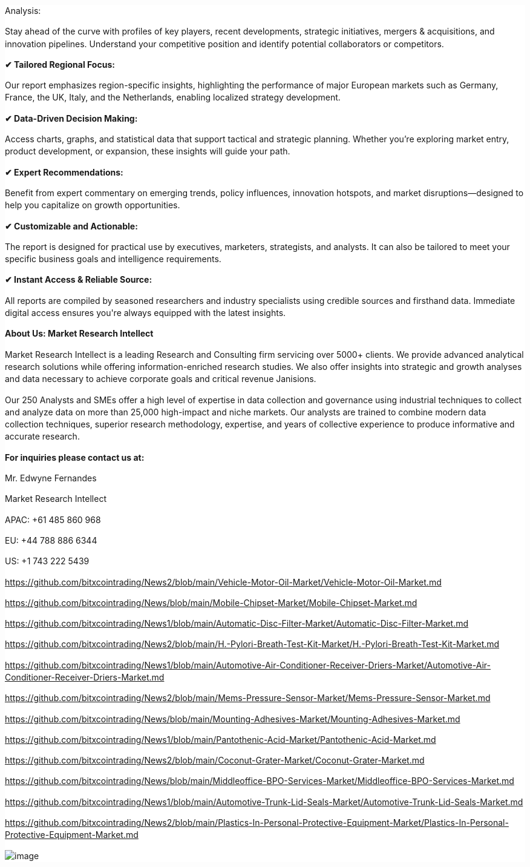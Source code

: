 Analysis:</strong></p><p>Stay ahead of the curve with profiles of key players, recent developments, strategic initiatives, mergers &amp; acquisitions, and innovation pipelines. Understand your competitive position and identify potential collaborators or competitors.</p><p><strong>✔ Tailored Regional Focus:</strong></p><p>Our report emphasizes region-specific insights, highlighting the performance of major European markets such as Germany, France, the UK, Italy, and the Netherlands, enabling localized strategy development.</p><p><strong>✔ Data-Driven Decision Making:</strong></p><p>Access charts, graphs, and statistical data that support tactical and strategic planning. Whether you&rsquo;re exploring market entry, product development, or expansion, these insights will guide your path.</p><p><strong>✔ Expert Recommendations:</strong></p><p>Benefit from expert commentary on emerging trends, policy influences, innovation hotspots, and market disruptions&mdash;designed to help you capitalize on growth opportunities.</p><p><strong>✔ Customizable and Actionable:</strong></p><p>The report is designed for practical use by executives, marketers, strategists, and analysts. It can also be tailored to meet your specific business goals and intelligence requirements.</p><p><strong>✔ Instant Access &amp; Reliable Source:</strong></p><p>All reports are compiled by seasoned researchers and industry specialists using credible sources and firsthand data. Immediate digital access ensures you're always equipped with the latest insights.</p><p><strong><span class="font-[700]">About Us: Market Research Intellect</span></strong></p><p><span class="">Market Research Intellect is a leading Research and Consulting firm servicing over 5000+ clients. We provide advanced analytical research solutions while offering information-enriched research studies.&nbsp;</span>We also offer insights into strategic and growth analyses and data necessary to achieve corporate goals and critical revenue Janisions.</p><p><span class="">Our 250 Analysts and SMEs offer a high level of expertise in data collection and governance using industrial techniques to collect and analyze data on more than 25,000 high-impact and niche markets. Our analysts are trained to combine modern data collection techniques, superior research methodology, expertise, and years of collective experience to produce informative and accurate research.</span></p><p><strong>For inquiries please contact us at:</strong></p><p>Mr. Edwyne Fernandes</p><p>Market Research Intellect</p><p>APAC: +61 485 860 968</p><p>EU: +44 788 886 6344</p><p>US: +1 743 222 5439</p><p><a href="https://github.com/bitxcointrading/News2/blob/main/Vehicle-Motor-Oil-Market/Vehicle-Motor-Oil-Market.md">https://github.com/bitxcointrading/News2/blob/main/Vehicle-Motor-Oil-Market/Vehicle-Motor-Oil-Market.md</a></p><p><a href="https://github.com/bitxcointrading/News/blob/main/Mobile-Chipset-Market/Mobile-Chipset-Market.md">https://github.com/bitxcointrading/News/blob/main/Mobile-Chipset-Market/Mobile-Chipset-Market.md</a></p><p><a href="https://github.com/bitxcointrading/News1/blob/main/Automatic-Disc-Filter-Market/Automatic-Disc-Filter-Market.md">https://github.com/bitxcointrading/News1/blob/main/Automatic-Disc-Filter-Market/Automatic-Disc-Filter-Market.md</a></p><p><a href="https://github.com/bitxcointrading/News2/blob/main/H.-Pylori-Breath-Test-Kit-Market/H.-Pylori-Breath-Test-Kit-Market.md">https://github.com/bitxcointrading/News2/blob/main/H.-Pylori-Breath-Test-Kit-Market/H.-Pylori-Breath-Test-Kit-Market.md</a></p><p><a href="https://github.com/bitxcointrading/News1/blob/main/Automotive-Air-Conditioner-Receiver-Driers-Market/Automotive-Air-Conditioner-Receiver-Driers-Market.md">https://github.com/bitxcointrading/News1/blob/main/Automotive-Air-Conditioner-Receiver-Driers-Market/Automotive-Air-Conditioner-Receiver-Driers-Market.md</a></p><p><a href="https://github.com/bitxcointrading/News2/blob/main/Mems-Pressure-Sensor-Market/Mems-Pressure-Sensor-Market.md">https://github.com/bitxcointrading/News2/blob/main/Mems-Pressure-Sensor-Market/Mems-Pressure-Sensor-Market.md</a></p><p><a href="https://github.com/bitxcointrading/News/blob/main/Mounting-Adhesives-Market/Mounting-Adhesives-Market.md">https://github.com/bitxcointrading/News/blob/main/Mounting-Adhesives-Market/Mounting-Adhesives-Market.md</a></p><p><a href="https://github.com/bitxcointrading/News1/blob/main/Pantothenic-Acid-Market/Pantothenic-Acid-Market.md">https://github.com/bitxcointrading/News1/blob/main/Pantothenic-Acid-Market/Pantothenic-Acid-Market.md</a></p><p><a href="https://github.com/bitxcointrading/News2/blob/main/Coconut-Grater-Market/Coconut-Grater-Market.md">https://github.com/bitxcointrading/News2/blob/main/Coconut-Grater-Market/Coconut-Grater-Market.md</a></p><p><a href="https://github.com/bitxcointrading/News/blob/main/Middleoffice-BPO-Services-Market/Middleoffice-BPO-Services-Market.md">https://github.com/bitxcointrading/News/blob/main/Middleoffice-BPO-Services-Market/Middleoffice-BPO-Services-Market.md</a></p><p><a href="https://github.com/bitxcointrading/News1/blob/main/Automotive-Trunk-Lid-Seals-Market/Automotive-Trunk-Lid-Seals-Market.md">https://github.com/bitxcointrading/News1/blob/main/Automotive-Trunk-Lid-Seals-Market/Automotive-Trunk-Lid-Seals-Market.md</a></p><p><a href="https://github.com/bitxcointrading/News2/blob/main/Plastics-In-Personal-Protective-Equipment-Market/Plastics-In-Personal-Protective-Equipment-Market.md">https://github.com/bitxcointrading/News2/blob/main/Plastics-In-Personal-Protective-Equipment-Market/Plastics-In-Personal-Protective-Equipment-Market.md</a></p>
![image](https://github.com/user-attachments/assets/f1d3f3dc-ce0e-4495-9a43-06ba83e9fc60)
